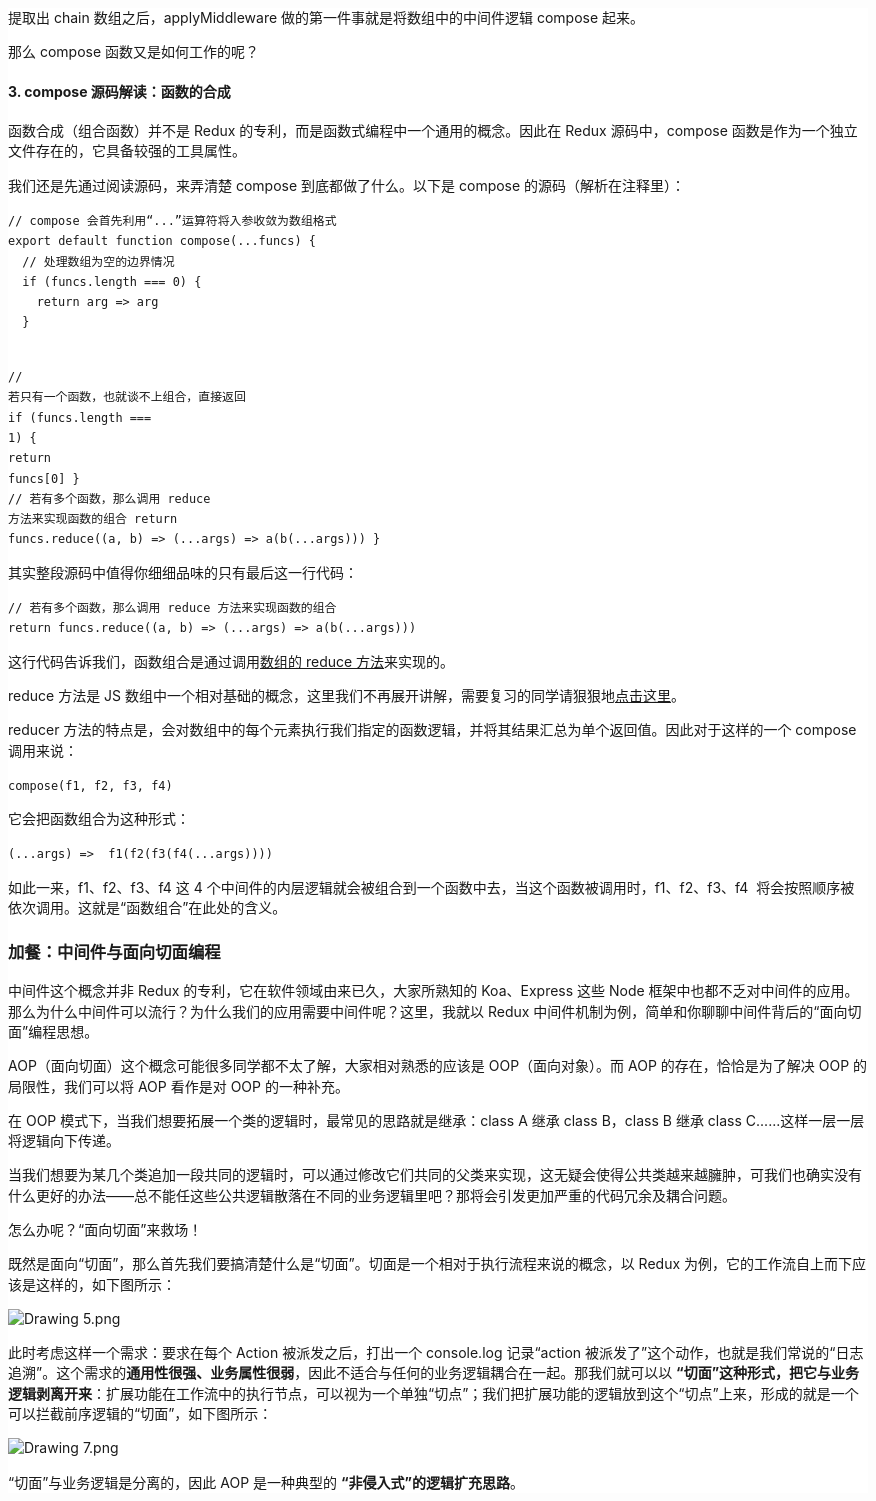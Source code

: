 <p data-nodeid="12434">提取出 chain 数组之后，applyMiddleware 做的第一件事就是将数组中的中间件逻辑 compose 起来。</p>
<p data-nodeid="12435">那么 compose 函数又是如何工作的呢？</p>
<h4 data-nodeid="12436">3. compose 源码解读：函数的合成</h4>
<p data-nodeid="12437">函数合成（组合函数）并不是 Redux 的专利，而是函数式编程中一个通用的概念。因此在 Redux 源码中，compose 函数是作为一个独立文件存在的，它具备较强的工具属性。</p>
<p data-nodeid="12438">我们还是先通过阅读源码，来弄清楚 compose 到底都做了什么。以下是 compose 的源码（解析在注释里）：</p>
<pre class="lang-java" data-nodeid="12439"><code data-language="java"><span class="hljs-comment">// compose 会首先利用“...”运算符将入参收敛为数组格式</span>
<span class="hljs-function">export <span class="hljs-keyword">default</span> function <span class="hljs-title">compose</span><span class="hljs-params">(...funcs)</span> </span>{
  <span class="hljs-comment">// 处理数组为空的边界情况</span>
  <span class="hljs-keyword">if</span> (funcs.length === <span class="hljs-number">0</span>) {
    <span class="hljs-keyword">return</span> arg =&gt; arg
  }

  <span class="hljs-comment">// 若只有一个函数，也就谈不上组合，直接返回</span>
  <span class="hljs-keyword">if</span> (funcs.length === <span class="hljs-number">1</span>) {
    <span class="hljs-keyword">return</span> funcs[<span class="hljs-number">0</span>]
  }
  <span class="hljs-comment">// 若有多个函数，那么调用 reduce 方法来实现函数的组合</span>
  <span class="hljs-keyword">return</span> funcs.reduce((a, b) =&gt; (...args) =&gt; a(b(...args)))
}
</code></pre>
<p data-nodeid="12440">其实整段源码中值得你细细品味的只有最后这一行代码：</p>
<pre class="lang-java" data-nodeid="12441"><code data-language="java"><span class="hljs-comment">// 若有多个函数，那么调用 reduce 方法来实现函数的组合</span>
<span class="hljs-keyword">return</span> funcs.reduce((a, b) =&gt; (...args) =&gt; a(b(...args)))
</code></pre>
<p data-nodeid="12442">这行代码告诉我们，函数组合是通过调用<a href="https://developer.mozilla.org/zh-CN/docs/Web/JavaScript/Reference/Global_Objects/Array/Reduce" data-nodeid="12609">数组的 reduce 方法</a>来实现的。</p>
<p data-nodeid="12443">reduce 方法是 JS 数组中一个相对基础的概念，这里我们不再展开讲解，需要复习的同学请狠狠地<a href="https://developer.mozilla.org/zh-CN/docs/Web/JavaScript/Reference/Global_Objects/Array/Reduce" data-nodeid="12614">点击这里</a>。</p>
<p data-nodeid="12444">reducer 方法的特点是，会对数组中的每个元素执行我们指定的函数逻辑，并将其结果汇总为单个返回值。因此对于这样的一个 compose 调用来说：</p>
<pre class="lang-java" data-nodeid="12445"><code data-language="java">compose(f1, f2, f3, f4)
</code></pre>
<p data-nodeid="12446">它会把函数组合为这种形式：</p>
<pre class="lang-java" data-nodeid="12447"><code data-language="java">(...args) =&gt;  f1(f2(f3(f4(...args))))
</code></pre>
<p data-nodeid="12448">如此一来，f1、f2、f3、f4 这 4 个中间件的内层逻辑就会被组合到一个函数中去，当这个函数被调用时，f1、f2、f3、f4 &nbsp;将会按照顺序被依次调用。这就是“函数组合”在此处的含义。</p>
<h3 data-nodeid="12449">加餐：中间件与面向切面编程</h3>
<p data-nodeid="12450">中间件这个概念并非 Redux 的专利，它在软件领域由来已久，大家所熟知的 Koa、Express 这些 Node 框架中也都不乏对中间件的应用。那么为什么中间件可以流行？为什么我们的应用需要中间件呢？这里，我就以 Redux 中间件机制为例，简单和你聊聊中间件背后的“面向切面”编程思想。</p>
<p data-nodeid="12451">AOP（面向切面）这个概念可能很多同学都不太了解，大家相对熟悉的应该是 OOP（面向对象）。而 AOP 的存在，恰恰是为了解决 OOP 的局限性，我们可以将 AOP 看作是对 OOP 的一种补充。</p>
<p data-nodeid="12452">在 OOP 模式下，当我们想要拓展一个类的逻辑时，最常见的思路就是继承：class A 继承 class B，class B 继承 class C......这样一层一层将逻辑向下传递。</p>
<p data-nodeid="12453">当我们想要为某几个类追加一段共同的逻辑时，可以通过修改它们共同的父类来实现，这无疑会使得公共类越来越臃肿，可我们也确实没有什么更好的办法——总不能任这些公共逻辑散落在不同的业务逻辑里吧？那将会引发更加严重的代码冗余及耦合问题。</p>
<p data-nodeid="12454">怎么办呢？“面向切面”来救场！</p>
<p data-nodeid="12455">既然是面向“切面”，那么首先我们要搞清楚什么是“切面”。切面是一个相对于执行流程来说的概念，以 Redux 为例，它的工作流自上而下应该是这样的，如下图所示：</p>
<p data-nodeid="12456"><img src="https://s0.lgstatic.com/i/image2/M01/01/49/CgpVE1_YZC-AKwdJAACTdBArWEQ782.png" alt="Drawing 5.png" data-nodeid="12628"></p>
<p data-nodeid="12457">此时考虑这样一个需求：要求在每个 Action 被派发之后，打出一个 console.log 记录“action 被派发了”这个动作，也就是我们常说的“日志追溯”。这个需求的<strong data-nodeid="12638">通用性很强、业务属性很弱</strong>，因此不适合与任何的业务逻辑耦合在一起。那我们就可以以 <strong data-nodeid="12639">“切面”这种形式，把它与业务逻辑剥离开来</strong>：扩展功能在工作流中的执行节点，可以视为一个单独“切点”；我们把扩展功能的逻辑放到这个“切点”上来，形成的就是一个可以拦截前序逻辑的“切面”，如下图所示：</p>
<p data-nodeid="12458"><img src="https://s0.lgstatic.com/i/image2/M01/01/49/CgpVE1_YZEGAPHOaAACpc9ZgOG0409.png" alt="Drawing 7.png" data-nodeid="12642"></p>
<p data-nodeid="12459">“切面”与业务逻辑是分离的，因此 AOP 是一种典型的 <strong data-nodeid="12648">“非侵入式”的逻辑扩充思路</strong>。</p>